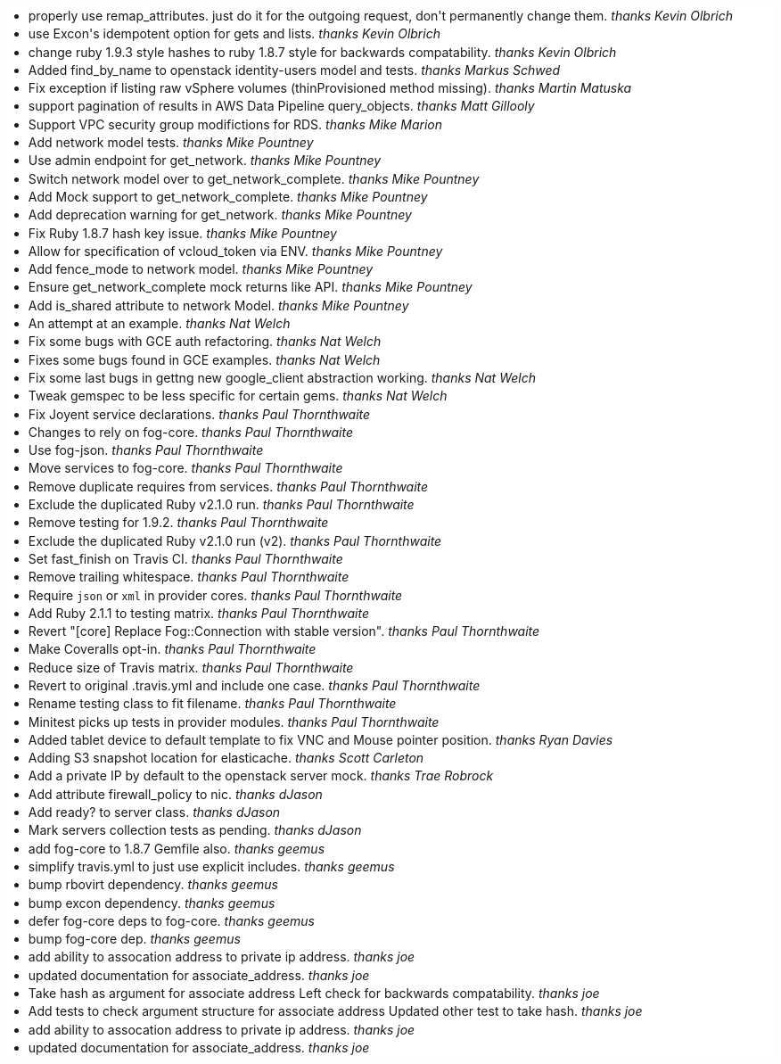 *   properly use remap_attributes.  just do it for the outgoing request, don't permanently change them. *thanks Kevin Olbrich*
*   use Excon's idempotent option for gets and lists. *thanks Kevin Olbrich*
*   change ruby 1.9.3 style hashes to ruby 1.8.7 style for backwards compatability. *thanks Kevin Olbrich*
*   Added find_by_name to openstack identity-users model and tests. *thanks Markus Schwed*
*   Fix exception if listing raw vSphere volumes (thinProvisioned method missing). *thanks Martin Matuska*
*   support pagination of results in AWS Data Pipeline query_objects. *thanks Matt Gillooly*
*   Support VPC security group modifictions for RDS. *thanks Mike Marion*
*   Add network model tests. *thanks Mike Pountney*
*   Use admin endpoint for get_network. *thanks Mike Pountney*
*   Switch network model over to get_network_complete. *thanks Mike Pountney*
*   Add Mock support to get_network_complete. *thanks Mike Pountney*
*   Add deprecation warning for get_network. *thanks Mike Pountney*
*   Fix Ruby 1.8.7 hash key issue. *thanks Mike Pountney*
*   Allow for specification of vcloud_token via ENV. *thanks Mike Pountney*
*   Add fence_mode to network model. *thanks Mike Pountney*
*   Ensure get_network_complete mock returns like API. *thanks Mike Pountney*
*   Add is_shared attribute to network Model. *thanks Mike Pountney*
*   An attempt at an example. *thanks Nat Welch*
*   Fix some bugs with GCE auth refactoring. *thanks Nat Welch*
*   Fixes some bugs found in GCE examples. *thanks Nat Welch*
*   Fix some last bugs in gettng new google_client abstraction working. *thanks Nat Welch*
*   Tweak gemspec to be less specific for certain gems. *thanks Nat Welch*
*   Fix Joyent service declarations. *thanks Paul Thornthwaite*
*   Changes to rely on fog-core. *thanks Paul Thornthwaite*
*   Use fog-json. *thanks Paul Thornthwaite*
*   Move services to fog-core. *thanks Paul Thornthwaite*
*   Remove duplicate requires from services. *thanks Paul Thornthwaite*
*   Exclude the duplicated Ruby v2.1.0 run. *thanks Paul Thornthwaite*
*   Remove testing for 1.9.2. *thanks Paul Thornthwaite*
*   Exclude the duplicated Ruby v2.1.0 run (v2). *thanks Paul Thornthwaite*
*   Set fast_finish on Travis CI. *thanks Paul Thornthwaite*
*   Remove trailing whitespace. *thanks Paul Thornthwaite*
*   Require `json` or `xml` in provider cores. *thanks Paul Thornthwaite*
*   Add Ruby 2.1.1 to testing matrix. *thanks Paul Thornthwaite*
*   Revert "[core] Replace Fog::Connection with stable version". *thanks Paul Thornthwaite*
*   Make Coveralls opt-in. *thanks Paul Thornthwaite*
*   Reduce size of Travis matrix. *thanks Paul Thornthwaite*
*   Revert to original .travis.yml and include one case. *thanks Paul Thornthwaite*
*   Rename testing class to fit filename. *thanks Paul Thornthwaite*
*   Minitest picks up tests in provider modules. *thanks Paul Thornthwaite*
*   Added tablet device to default template to fix VNC and Mouse pointer position. *thanks Ryan Davies*
*   Adding S3 snapshot location for elasticache. *thanks Scott Carleton*
*   Add a private IP by default to the openstack server mock. *thanks Trae Robrock*
*   Add attribute firewall_policy to nic. *thanks dJason*
*   Add ready? to server class. *thanks dJason*
*   Mark servers collection tests as pending. *thanks dJason*
*   add fog-core to 1.8.7 Gemfile also. *thanks geemus*
*   simplify travis.yml to just use explicit includes. *thanks geemus*
*   bump rbovirt dependency. *thanks geemus*
*   bump excon dependency. *thanks geemus*
*   defer fog-core deps to fog-core. *thanks geemus*
*   bump fog-core dep. *thanks geemus*
*   add ability to assocation address to private ip address. *thanks joe*
*   updated documentation for associate_address. *thanks joe*
*   Take hash as argument for associate address     Left check for backwards compatability. *thanks joe*
*   Add tests to check argument structure for associate address     Updated other test to take hash. *thanks joe*
*   add ability to assocation address to private ip address. *thanks joe*
*   updated documentation for associate_address. *thanks joe*